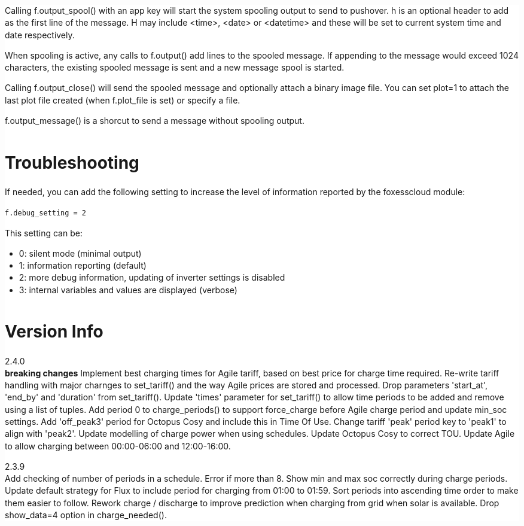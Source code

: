 Calling f.output_spool() with an app key will start the system spooling output to send to pushover. h is an optional header to add as the first line of the message. H may include \<time\>, \<date\> or \<datetime\> and these will be set to current system time and date respectively.

When spooling is active, any calls to f.output() add lines to the spooled message. If appending to the message would exceed 1024 characters, the existing spooled message is sent and a new message spool is started.

Calling f.output_close() will send the spooled message and optionally attach a binary image file. You can set plot=1 to attach the last plot file created (when f.plot_file is set) or specify a file.

f.output_message() is a shorcut to send a message without spooling output.


# Troubleshooting

If needed, you can add the following setting to increase the level of information reported by the foxesscloud module:

```
f.debug_setting = 2
```

This setting can be:
+ 0: silent mode (minimal output)
+ 1: information reporting (default)
+ 2: more debug information, updating of inverter settings is disabled
+ 3: internal variables and values are displayed (verbose)


# Version Info

2.4.0<br>
**breaking changes**
Implement best charging times for Agile tariff, based on best price for charge time required.
Re-write tariff handling with major charnges to set_tariff() and the way Agile prices are stored and processed.
Drop parameters 'start_at', 'end_by' and 'duration' from set_tariff().
Update 'times' parameter for set_tariff() to allow time periods to be added and remove using a list of tuples.
Add period 0 to charge_periods() to support force_charge before Agile charge period and update min_soc settings.
Add 'off_peak3' period for Octopus Cosy and include this in Time Of Use.
Change tariff 'peak' period key to 'peak1' to align with 'peak2'.
Update modelling of charge power when using schedules.
Update Octopus Cosy to correct TOU.
Update Agile to allow charging between 00:00-06:00 and 12:00-16:00.


2.3.9<br>
Add checking of number of periods in a schedule. Error if more than 8.
Show min and max soc correctly during charge periods.
Update default strategy for Flux to include period for charging from 01:00 to 01:59.
Sort periods into ascending time order to make them easier to follow.
Rework charge / discharge to improve prediction when charging from grid when solar is available.
Drop show_data=4 option in charge_needed().
